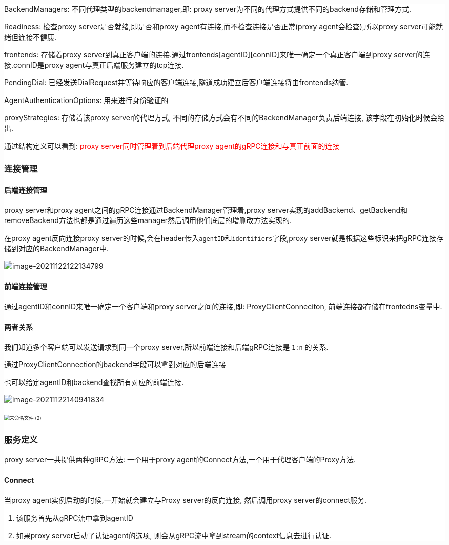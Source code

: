 BackendManagers: 不同代理类型的backendmanager,即: proxy server为不同的代理方式提供不同的backend存储和管理方式.

Readiness: 检查proxy server是否就绪,即是否和proxy agent有连接,而不检查连接是否正常(proxy agent会检查),所以proxy server可能就绪但连接不健康.

frontends: 存储着proxy server到真正客户端的连接.通过frontends\[agentID][connID]来唯一确定一个真正客户端到proxy server的连接.connID是proxy agent与真正后端服务建立的tcp连接.

PendingDial: 已经发送DialRequest并等待响应的客户端连接,隧道成功建立后客户端连接将由frontends纳管.

AgentAuthenticationOptions: 用来进行身份验证的

proxyStrategies: 存储着该proxy server的代理方式, 不同的存储方式会有不同的BackendManager负责后端连接, 该字段在初始化时候会给出.

通过结构定义可以看到: <font color=red>proxy server同时管理着到后端代理proxy agent的gRPC连接和与真正前面的连接</font>

### 连接管理

#### 后端连接管理

proxy server和proxy agent之间的gRPC连接通过BackendManager管理着,proxy server实现的addBackend、getBackend和removeBackend方法也都是通过遍历这些manager然后调用他们底层的增删改方法实现的.

在proxy agent反向连接proxy server的时候,会在header传入`agentID`和`identifiers`字段,proxy server就是根据这些标识来把gRPC连接存储到对应的BackendManager中.

![image-20211122122134799](https://tva1.sinaimg.cn/large/008i3skNly1gwnt7akzzgj31030q9dkl.jpg)

#### 前端连接管理

通过agentID和connID来唯一确定一个客户端和proxy server之间的连接,即: ProxyClientConneciton, 前端连接都存储在frontedns变量中.

#### 两者关系

我们知道多个客户端可以发送请求到同一个proxy server,所以前端连接和后端gRPC连接是 `1:n` 的关系.

通过ProxyClientConnection的backend字段可以拿到对应的后端连接

也可以给定agentID和backend查找所有对应的前端连接.

![image-20211122140941834](https://tva1.sinaimg.cn/large/008i3skNly1gwnwbrrm1qj30xq0bl3zm.jpg)



<img src="https://tva1.sinaimg.cn/large/008i3skNgy1gwnwimnup2j30tq0n9gn7.jpg" alt="未命名文件 (2)" style="zoom:67%;" />



### 服务定义

proxy server一共提供两种gRPC方法: 一个用于proxy agent的Connect方法,一个用于代理客户端的Proxy方法.

#### Connect

当proxy agent实例启动的时候,一开始就会建立与Proxy server的反向连接, 然后调用proxy server的connect服务.

1. 该服务首先从gRPC流中拿到agentID

2. 如果proxy server启动了认证agent的选项, 则会从gRPC流中拿到stream的context信息去进行认证.
